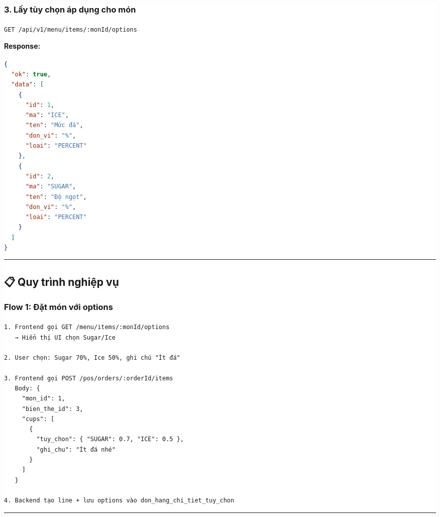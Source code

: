 
### 3. Lấy tùy chọn áp dụng cho món

```http
GET /api/v1/menu/items/:monId/options
```

**Response:**
```json
{
  "ok": true,
  "data": [
    {
      "id": 1,
      "ma": "ICE",
      "ten": "Mức đá",
      "don_vi": "%",
      "loai": "PERCENT"
    },
    {
      "id": 2,
      "ma": "SUGAR",
      "ten": "Độ ngọt",
      "don_vi": "%",
      "loai": "PERCENT"
    }
  ]
}
```

---

## 📋 Quy trình nghiệp vụ

### Flow 1: Đặt món với options

```
1. Frontend gọi GET /menu/items/:monId/options
   → Hiển thị UI chọn Sugar/Ice

2. User chọn: Sugar 70%, Ice 50%, ghi chú "Ít đá"

3. Frontend gọi POST /pos/orders/:orderId/items
   Body: {
     "mon_id": 1,
     "bien_the_id": 3,
     "cups": [
       {
         "tuy_chon": { "SUGAR": 0.7, "ICE": 0.5 },
         "ghi_chu": "Ít đá nhé"
       }
     ]
   }

4. Backend tạo line + lưu options vào don_hang_chi_tiet_tuy_chon
```

---